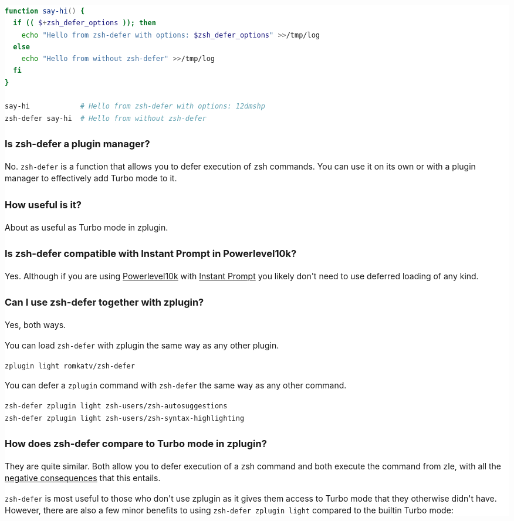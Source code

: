 ```zsh
function say-hi() {
  if (( $+zsh_defer_options )); then
    echo "Hello from zsh-defer with options: $zsh_defer_options" >>/tmp/log
  else
    echo "Hello from without zsh-defer" >>/tmp/log
  fi
}

say-hi            # Hello from zsh-defer with options: 12dmshp
zsh-defer say-hi  # Hello from without zsh-defer
```

### Is zsh-defer a plugin manager?

No. `zsh-defer` is a function that allows you to defer execution of zsh commands. You can use it
on its own or with a plugin manager to effectively add Turbo mode to it.

### How useful is it?

About as useful as Turbo mode in zplugin.

### Is zsh-defer compatible with Instant Prompt in Powerlevel10k?

Yes. Although if you are using [Powerlevel10k](https://github.com/romkatv/powerlevel10k/) with
[Instant Prompt](https://github.com/romkatv/powerlevel10k/blob/master/README.md#what-is-instant-prompt)
you likely don't need to use deferred loading of any kind.

### Can I use zsh-defer together with zplugin?

Yes, both ways.

You can load `zsh-defer` with zplugin the same way as any other plugin.

```zsh
zplugin light romkatv/zsh-defer
```

You can defer a `zplugin` command with `zsh-defer` the same way as any other command.

```zsh
zsh-defer zplugin light zsh-users/zsh-autosuggestions
zsh-defer zplugin light zsh-users/zsh-syntax-highlighting
```

### How does zsh-defer compare to Turbo mode in zplugin?

They are quite similar. Both allow you to defer execution of a zsh command and both execute the
command from zle, with all the [negative consequences](#Caveats) that this entails.

`zsh-defer` is most useful to those who don't use zplugin as it gives them access to Turbo mode that
they otherwise didn't have. However, there are also a few minor benefits to using
`zsh-defer zplugin light` compared to the builtin Turbo mode:
